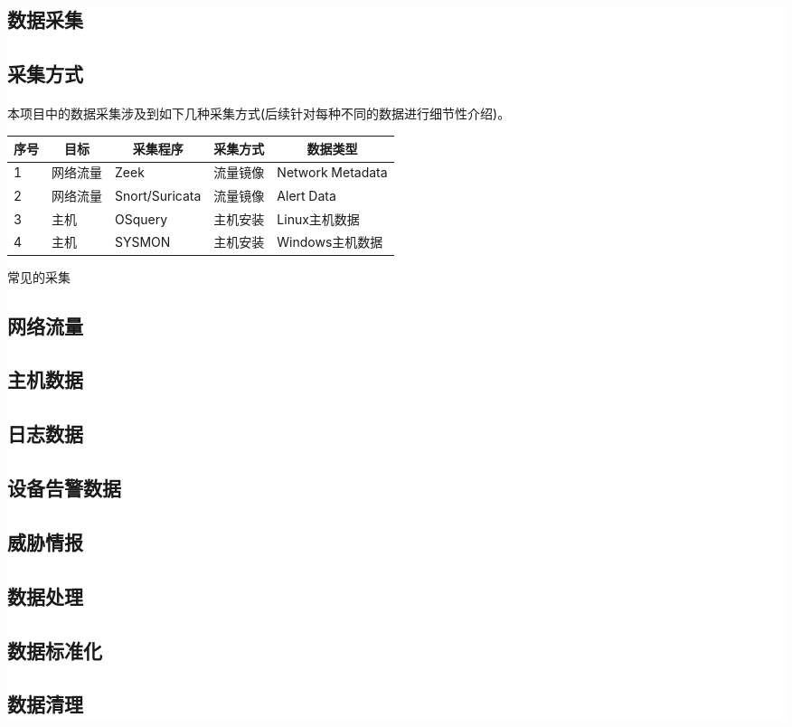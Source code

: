 <a id="org55b132a"></a>
## 数据采集

<a id="org55b1321"></a>
## 采集方式
本项目中的数据采集涉及到如下几种采集方式(后续针对每种不同的数据进行细节性介绍)。


| 序号 | 目标   | 采集程序   | 采集方式 | 数据类型     |
| ---- | -------- | -------------- | -------- | ---------------- |
| 1    | 网络流量 | Zeek           | 流量镜像 | Network Metadata |
| 2    | 网络流量 | Snort/Suricata | 流量镜像 | Alert Data       |
| 3    | 主机   | OSquery        | 主机安装 | Linux主机数据 |
| 4    | 主机   | SYSMON         | 主机安装 | Windows主机数据 |




常见的采集


<a id="org55b1322"></a>
## 网络流量

<a id="org55b1323"></a>
## 主机数据

<a id="org55b1324"></a>
## 日志数据

<a id="org55b1325"></a>
## 设备告警数据

<a id="org55b1326"></a>
## 威胁情报

<a id="org55b133a"></a>
## 数据处理

<a id="org55b1331"></a>
## 数据标准化

<a id="org55b1332"></a>
## 数据清理
